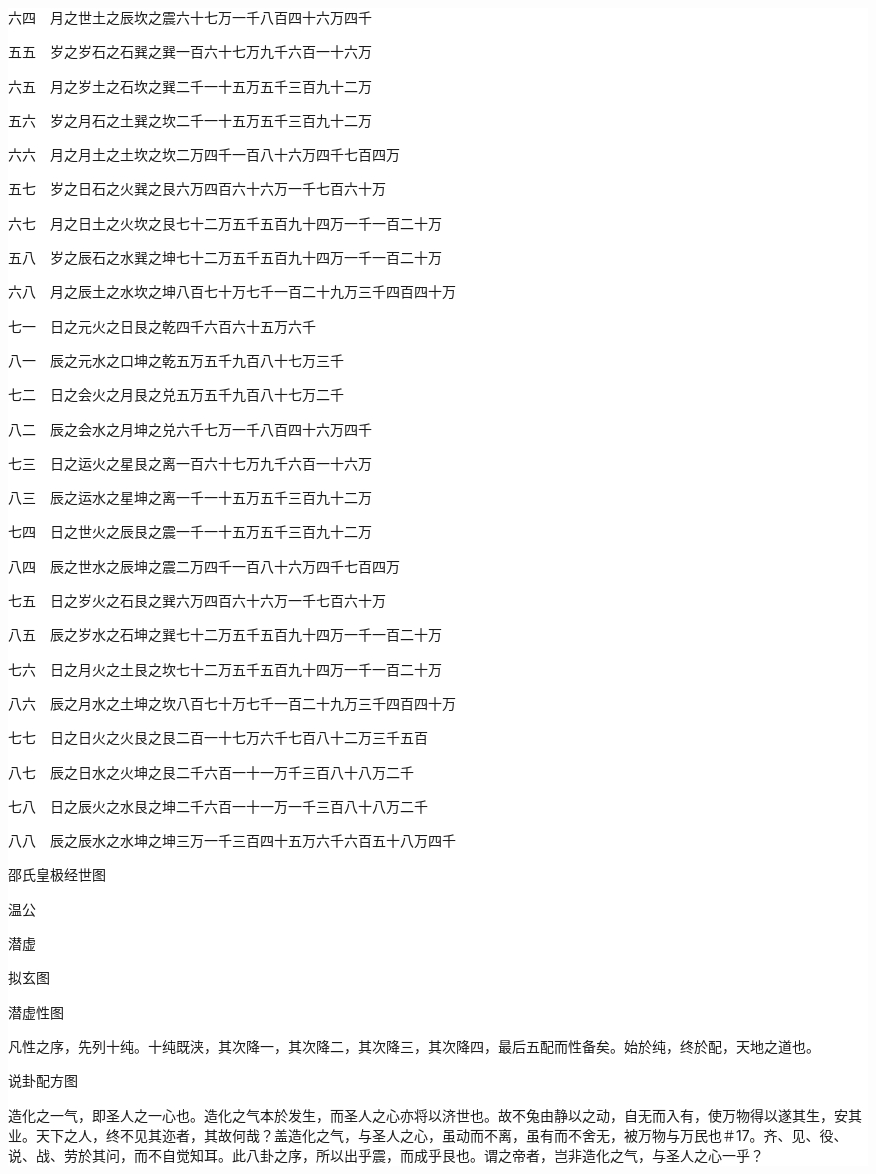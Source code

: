 六四　月之世土之辰坎之震六十七万一千八百四十六万四千  

五五　岁之岁石之石巽之巽一百六十七万九千六百一十六万  

六五　月之岁土之石坎之巽二千一十五万五千三百九十二万  

五六　岁之月石之土巽之坎二千一十五万五千三百九十二万  

六六　月之月土之土坎之坎二万四千一百八十六万四千七百四万  

五七　岁之日石之火巽之艮六万四百六十六万一千七百六十万  

六七　月之日土之火坎之艮七十二万五千五百九十四万一千一百二十万  

五八　岁之辰石之水巽之坤七十二万五千五百九十四万一千一百二十万  

六八　月之辰土之水坎之坤八百七十万七千一百二十九万三千四百四十万  

七一　日之元火之日艮之乾四千六百六十五万六千  

八一　辰之元水之口坤之乾五万五千九百八十七万三千  

七二　日之会火之月艮之兑五万五千九百八十七万二千  

八二　辰之会水之月坤之兑六千七万一千八百四十六万四千  

七三　日之运火之星艮之离一百六十七万九千六百一十六万  

八三　辰之运水之星坤之离一千一十五万五千三百九十二万  

七四　日之世火之辰艮之震一千一十五万五千三百九十二万  

八四　辰之世水之辰坤之震二万四千一百八十六万四千七百四万  

七五　日之岁火之石艮之巽六万四百六十六万一千七百六十万  

八五　辰之岁水之石坤之巽七十二万五千五百九十四万一千一百二十万  

七六　日之月火之土艮之坎七十二万五千五百九十四万一千一百二十万  

八六　辰之月水之土坤之坎八百七十万七千一百二十九万三千四百四十万  

七七　日之日火之火艮之艮二百一十七万六千七百八十二万三千五百  

八七　辰之日水之火坤之艮二千六百一十一万千三百八十八万二千  

七八　日之辰火之水艮之坤二千六百一十一万一千三百八十八万二千  

八八　辰之辰水之水坤之坤三万一千三百四十五万六千六百五十八万四千  

邵氏皇极经世图  

温公  

潜虚  

拟玄图  

潜虚性图  

凡性之序，先列十纯。十纯既浃，其次降一，其次降二，其次降三，其次降四，最后五配而性备矣。始於纯，终於配，天地之道也。  

说卦配方图  

造化之一气，即圣人之一心也。造化之气本於发生，而圣人之心亦将以济世也。故不兔由静以之动，自无而入有，使万物得以遂其生，安其业。天下之人，终不见其迩者，其故何哉？盖造化之气，与圣人之心，虽动而不离，虽有而不舍无，被万物与万民也＃17。齐、见、役、说、战、劳於其问，而不自觉知耳。此八卦之序，所以出乎震，而成乎艮也。谓之帝者，岂非造化之气，与圣人之心一乎？  
